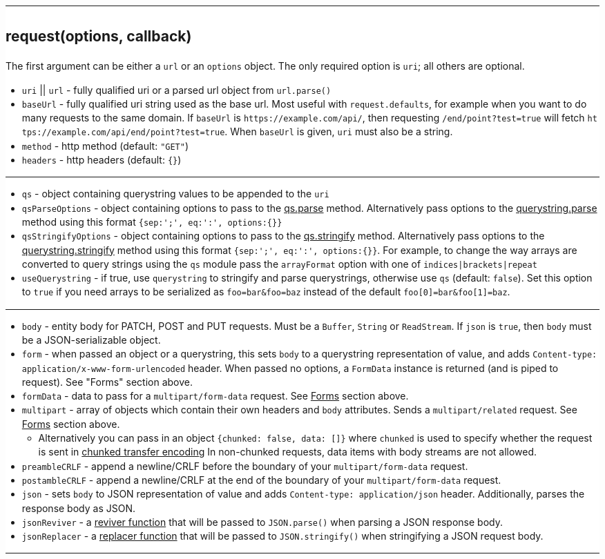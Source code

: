 
---

## request(options, callback)

The first argument can be either a `url` or an `options` object. The only required option is `uri`; all others are optional.

- `uri` || `url` - fully qualified uri or a parsed url object from `url.parse()`
- `baseUrl` - fully qualified uri string used as the base url. Most useful with `request.defaults`, for example when you want to do many requests to the same domain. If `baseUrl` is `https://example.com/api/`, then requesting `/end/point?test=true` will fetch `https://example.com/api/end/point?test=true`. When `baseUrl` is given, `uri` must also be a string.
- `method` - http method (default: `"GET"`)
- `headers` - http headers (default: `{}`)

---

- `qs` - object containing querystring values to be appended to the `uri`
- `qsParseOptions` - object containing options to pass to the [qs.parse](https://github.com/hapijs/qs#parsing-objects) method. Alternatively pass options to the [querystring.parse](https://nodejs.org/docs/v0.12.0/api/querystring.html#querystring_querystring_parse_str_sep_eq_options) method using this format `{sep:';', eq:':', options:{}}`
- `qsStringifyOptions` - object containing options to pass to the [qs.stringify](https://github.com/hapijs/qs#stringifying) method. Alternatively pass options to the  [querystring.stringify](https://nodejs.org/docs/v0.12.0/api/querystring.html#querystring_querystring_stringify_obj_sep_eq_options) method using this format `{sep:';', eq:':', options:{}}`. For example, to change the way arrays are converted to query strings using the `qs` module pass the `arrayFormat` option with one of `indices|brackets|repeat`
- `useQuerystring` - if true, use `querystring` to stringify and parse
  querystrings, otherwise use `qs` (default: `false`). Set this option to
  `true` if you need arrays to be serialized as `foo=bar&foo=baz` instead of the
  default `foo[0]=bar&foo[1]=baz`.

---

- `body` - entity body for PATCH, POST and PUT requests. Must be a `Buffer`, `String` or `ReadStream`. If `json` is `true`, then `body` must be a JSON-serializable object.
- `form` - when passed an object or a querystring, this sets `body` to a querystring representation of value, and adds `Content-type: application/x-www-form-urlencoded` header. When passed no options, a `FormData` instance is returned (and is piped to request). See "Forms" section above.
- `formData` - data to pass for a `multipart/form-data` request. See
  [Forms](#forms) section above.
- `multipart` - array of objects which contain their own headers and `body`
  attributes. Sends a `multipart/related` request. See [Forms](#forms) section
  above.
  - Alternatively you can pass in an object `{chunked: false, data: []}` where
    `chunked` is used to specify whether the request is sent in
    [chunked transfer encoding](https://en.wikipedia.org/wiki/Chunked_transfer_encoding)
    In non-chunked requests, data items with body streams are not allowed.
- `preambleCRLF` - append a newline/CRLF before the boundary of your `multipart/form-data` request.
- `postambleCRLF` - append a newline/CRLF at the end of the boundary of your `multipart/form-data` request.
- `json` - sets `body` to JSON representation of value and adds `Content-type: application/json` header. Additionally, parses the response body as JSON.
- `jsonReviver` - a [reviver function](https://developer.mozilla.org/en-US/docs/Web/JavaScript/Reference/Global_Objects/JSON/parse) that will be passed to `JSON.parse()` when parsing a JSON response body.
- `jsonReplacer` - a [replacer function](https://developer.mozilla.org/en-US/docs/Web/JavaScript/Reference/Global_Objects/JSON/stringify) that will be passed to `JSON.stringify()` when stringifying a JSON request body.

---

[linux-timeout]: http://www.sekuda.com/overriding_the_default_linux_kernel_20_second_tcp_socket_connect_timeout
[connect]: http://linux.die.net/man/2/connect